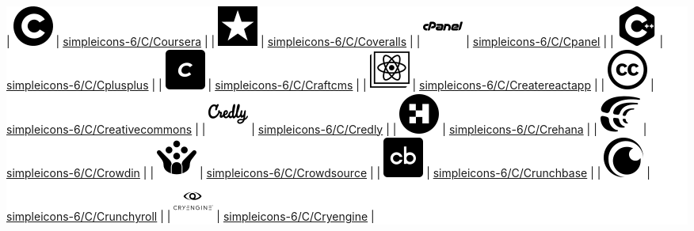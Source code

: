 | ![illustration of simpleicons-6/C/Coursera](../../simpleicons-6/C/Coursera.png) | [simpleicons-6/C/Coursera](../../simpleicons-6/C/Coursera.md) |
| ![illustration of simpleicons-6/C/Coveralls](../../simpleicons-6/C/Coveralls.png) | [simpleicons-6/C/Coveralls](../../simpleicons-6/C/Coveralls.md) |
| ![illustration of simpleicons-6/C/Cpanel](../../simpleicons-6/C/Cpanel.png) | [simpleicons-6/C/Cpanel](../../simpleicons-6/C/Cpanel.md) |
| ![illustration of simpleicons-6/C/Cplusplus](../../simpleicons-6/C/Cplusplus.png) | [simpleicons-6/C/Cplusplus](../../simpleicons-6/C/Cplusplus.md) |
| ![illustration of simpleicons-6/C/Craftcms](../../simpleicons-6/C/Craftcms.png) | [simpleicons-6/C/Craftcms](../../simpleicons-6/C/Craftcms.md) |
| ![illustration of simpleicons-6/C/Createreactapp](../../simpleicons-6/C/Createreactapp.png) | [simpleicons-6/C/Createreactapp](../../simpleicons-6/C/Createreactapp.md) |
| ![illustration of simpleicons-6/C/Creativecommons](../../simpleicons-6/C/Creativecommons.png) | [simpleicons-6/C/Creativecommons](../../simpleicons-6/C/Creativecommons.md) |
| ![illustration of simpleicons-6/C/Credly](../../simpleicons-6/C/Credly.png) | [simpleicons-6/C/Credly](../../simpleicons-6/C/Credly.md) |
| ![illustration of simpleicons-6/C/Crehana](../../simpleicons-6/C/Crehana.png) | [simpleicons-6/C/Crehana](../../simpleicons-6/C/Crehana.md) |
| ![illustration of simpleicons-6/C/Crowdin](../../simpleicons-6/C/Crowdin.png) | [simpleicons-6/C/Crowdin](../../simpleicons-6/C/Crowdin.md) |
| ![illustration of simpleicons-6/C/Crowdsource](../../simpleicons-6/C/Crowdsource.png) | [simpleicons-6/C/Crowdsource](../../simpleicons-6/C/Crowdsource.md) |
| ![illustration of simpleicons-6/C/Crunchbase](../../simpleicons-6/C/Crunchbase.png) | [simpleicons-6/C/Crunchbase](../../simpleicons-6/C/Crunchbase.md) |
| ![illustration of simpleicons-6/C/Crunchyroll](../../simpleicons-6/C/Crunchyroll.png) | [simpleicons-6/C/Crunchyroll](../../simpleicons-6/C/Crunchyroll.md) |
| ![illustration of simpleicons-6/C/Cryengine](../../simpleicons-6/C/Cryengine.png) | [simpleicons-6/C/Cryengine](../../simpleicons-6/C/Cryengine.md) |